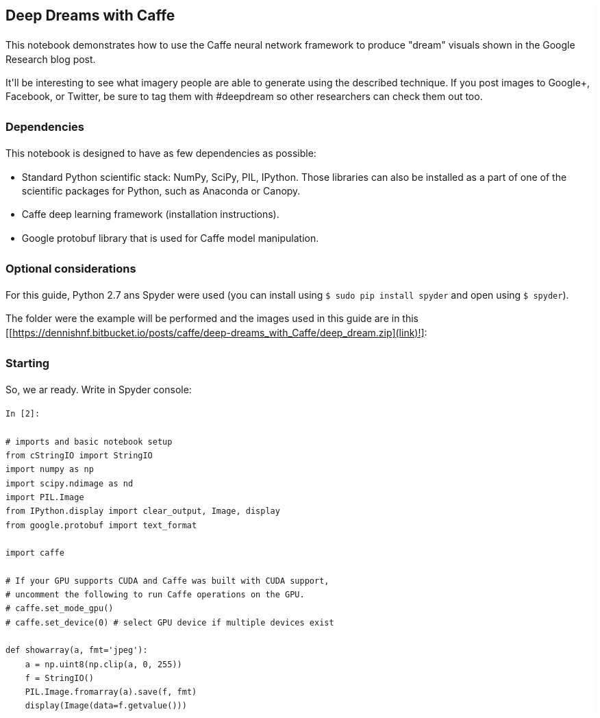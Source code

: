 
## Deep Dreams with Caffe ##

This notebook demonstrates how to use the Caffe neural network framework to produce "dream" visuals shown in the Google Research blog post.

It'll be interesting to see what imagery people are able to generate using the described technique. If you post images to Google+, Facebook, or Twitter, be sure to tag them with #deepdream so other researchers can check them out too.


### Dependencies ###

This notebook is designed to have as few dependencies as possible:

- Standard Python scientific stack: NumPy, SciPy, PIL, IPython. Those libraries can also be installed as a part of one of the scientific packages for Python, such as Anaconda or Canopy.

- Caffe deep learning framework (installation instructions).

- Google protobuf library that is used for Caffe model manipulation.


### Optional considerations ###

For this guide, Python 2.7 ans Spyder were used (you can install using ```$ sudo pip install spyder``` and open using ```$ spyder```).

The folder were the example will be performed and the images used in this guide are in this [[https://dennishnf.bitbucket.io/posts/caffe/deep-dreams_with_Caffe/deep_dream.zip](link)!]:

### Starting ###

So, we ar ready. Write in Spyder console:

```
In [2]:
     
# imports and basic notebook setup
from cStringIO import StringIO
import numpy as np
import scipy.ndimage as nd
import PIL.Image
from IPython.display import clear_output, Image, display
from google.protobuf import text_format
     
import caffe
     
# If your GPU supports CUDA and Caffe was built with CUDA support,
# uncomment the following to run Caffe operations on the GPU.
# caffe.set_mode_gpu()
# caffe.set_device(0) # select GPU device if multiple devices exist
     
def showarray(a, fmt='jpeg'):
    a = np.uint8(np.clip(a, 0, 255))
    f = StringIO()
    PIL.Image.fromarray(a).save(f, fmt)
    display(Image(data=f.getvalue()))
```
